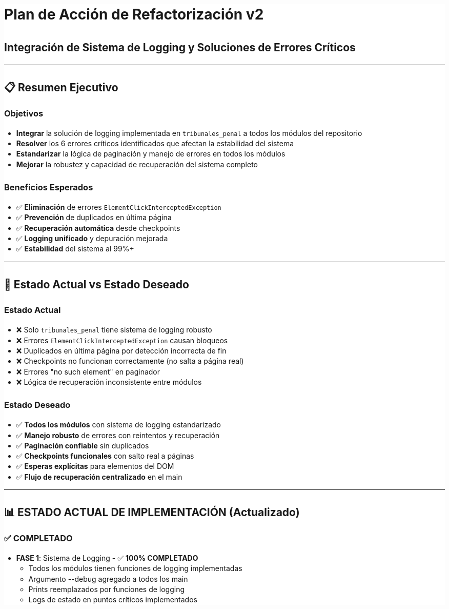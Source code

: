 # Plan de Acción de Refactorización v2
## Integración de Sistema de Logging y Soluciones de Errores Críticos

---

## 📋 Resumen Ejecutivo

### Objetivos
- **Integrar** la solución de logging implementada en `tribunales_penal` a todos los módulos del repositorio
- **Resolver** los 6 errores críticos identificados que afectan la estabilidad del sistema
- **Estandarizar** la lógica de paginación y manejo de errores en todos los módulos
- **Mejorar** la robustez y capacidad de recuperación del sistema completo

### Beneficios Esperados
- ✅ **Eliminación** de errores `ElementClickInterceptedException`
- ✅ **Prevención** de duplicados en última página
- ✅ **Recuperación automática** desde checkpoints
- ✅ **Logging unificado** y depuración mejorada
- ✅ **Estabilidad** del sistema al 99%+

---

## 🎯 Estado Actual vs Estado Deseado

### Estado Actual
- ❌ Solo `tribunales_penal` tiene sistema de logging robusto
- ❌ Errores `ElementClickInterceptedException` causan bloqueos
- ❌ Duplicados en última página por detección incorrecta de fin
- ❌ Checkpoints no funcionan correctamente (no salta a página real)
- ❌ Errores "no such element" en paginador
- ❌ Lógica de recuperación inconsistente entre módulos

### Estado Deseado
- ✅ **Todos los módulos** con sistema de logging estandarizado
- ✅ **Manejo robusto** de errores con reintentos y recuperación
- ✅ **Paginación confiable** sin duplicados
- ✅ **Checkpoints funcionales** con salto real a páginas
- ✅ **Esperas explícitas** para elementos del DOM
- ✅ **Flujo de recuperación centralizado** en el main

---

## 📊 ESTADO ACTUAL DE IMPLEMENTACIÓN (Actualizado)

### ✅ COMPLETADO
- **FASE 1**: Sistema de Logging - ✅ **100% COMPLETADO**
  - Todos los módulos tienen funciones de logging implementadas
  - Argumento --debug agregado a todos los main
  - Prints reemplazados por funciones de logging
  - Logs de estado en puntos críticos implementados

